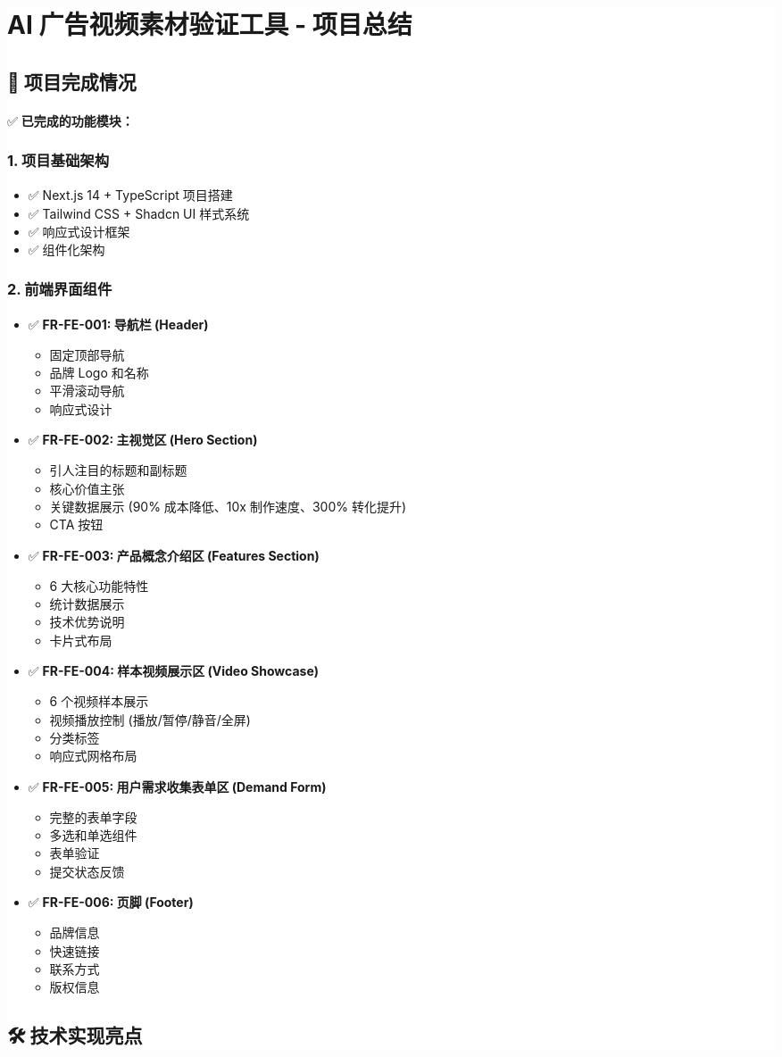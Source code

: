 # AI 广告视频素材验证工具 - 项目总结

## 🎉 项目完成情况

✅ **已完成的功能模块：**

### 1. 项目基础架构
- ✅ Next.js 14 + TypeScript 项目搭建
- ✅ Tailwind CSS + Shadcn UI 样式系统
- ✅ 响应式设计框架
- ✅ 组件化架构

### 2. 前端界面组件
- ✅ **FR-FE-001: 导航栏 (Header)**
  - 固定顶部导航
  - 品牌 Logo 和名称
  - 平滑滚动导航
  - 响应式设计

- ✅ **FR-FE-002: 主视觉区 (Hero Section)**
  - 引人注目的标题和副标题
  - 核心价值主张
  - 关键数据展示 (90% 成本降低、10x 制作速度、300% 转化提升)
  - CTA 按钮

- ✅ **FR-FE-003: 产品概念介绍区 (Features Section)**
  - 6 大核心功能特性
  - 统计数据展示
  - 技术优势说明
  - 卡片式布局

- ✅ **FR-FE-004: 样本视频展示区 (Video Showcase)**
  - 6 个视频样本展示
  - 视频播放控制 (播放/暂停/静音/全屏)
  - 分类标签
  - 响应式网格布局

- ✅ **FR-FE-005: 用户需求收集表单区 (Demand Form)**
  - 完整的表单字段
  - 多选和单选组件
  - 表单验证
  - 提交状态反馈

- ✅ **FR-FE-006: 页脚 (Footer)**
  - 品牌信息
  - 快速链接
  - 联系方式
  - 版权信息

## 🛠️ 技术实现亮点

